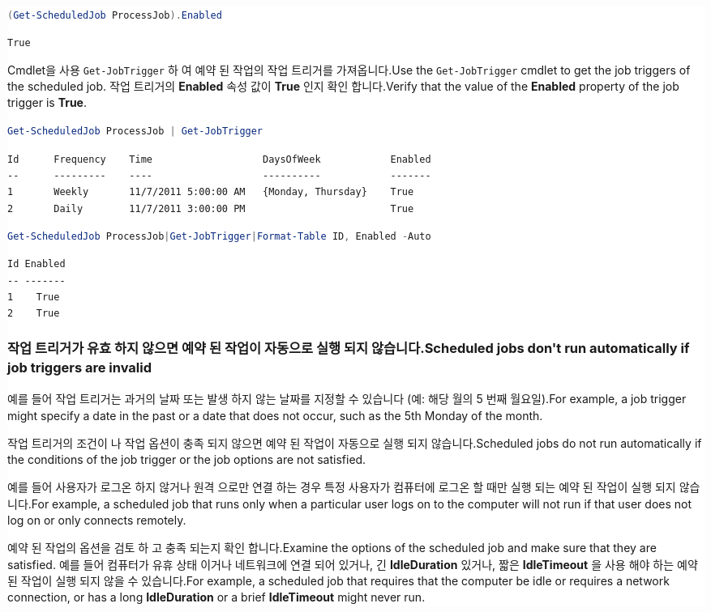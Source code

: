 ```powershell
(Get-ScheduledJob ProcessJob).Enabled
```

```Output
True
```

<span data-ttu-id="9bffa-175">Cmdlet을 사용 `Get-JobTrigger` 하 여 예약 된 작업의 작업 트리거를 가져옵니다.</span><span class="sxs-lookup"><span data-stu-id="9bffa-175">Use the `Get-JobTrigger` cmdlet to get the job triggers of the scheduled job.</span></span>
<span data-ttu-id="9bffa-176">작업 트리거의 **Enabled** 속성 값이 **True** 인지 확인 합니다.</span><span class="sxs-lookup"><span data-stu-id="9bffa-176">Verify that the value of the **Enabled** property of the job trigger is **True**.</span></span>

```powershell
Get-ScheduledJob ProcessJob | Get-JobTrigger
```

```Output
Id      Frequency    Time                   DaysOfWeek            Enabled
--      ---------    ----                   ----------            -------
1       Weekly       11/7/2011 5:00:00 AM   {Monday, Thursday}    True
2       Daily        11/7/2011 3:00:00 PM                         True
```

```powershell
Get-ScheduledJob ProcessJob|Get-JobTrigger|Format-Table ID, Enabled -Auto
```

```Output
Id Enabled
-- -------
1    True
2    True
```

### <a name="scheduled-jobs-dont-run-automatically-if-job-triggers-are-invalid"></a><span data-ttu-id="9bffa-177">작업 트리거가 유효 하지 않으면 예약 된 작업이 자동으로 실행 되지 않습니다.</span><span class="sxs-lookup"><span data-stu-id="9bffa-177">Scheduled jobs don't run automatically if job triggers are invalid</span></span>

<span data-ttu-id="9bffa-178">예를 들어 작업 트리거는 과거의 날짜 또는 발생 하지 않는 날짜를 지정할 수 있습니다 (예: 해당 월의 5 번째 월요일).</span><span class="sxs-lookup"><span data-stu-id="9bffa-178">For example, a job trigger might specify a date in the past or a date that does not occur, such as the 5th Monday of the month.</span></span>

<span data-ttu-id="9bffa-179">작업 트리거의 조건이 나 작업 옵션이 충족 되지 않으면 예약 된 작업이 자동으로 실행 되지 않습니다.</span><span class="sxs-lookup"><span data-stu-id="9bffa-179">Scheduled jobs do not run automatically if the conditions of the job trigger or the job options are not satisfied.</span></span>

<span data-ttu-id="9bffa-180">예를 들어 사용자가 로그온 하지 않거나 원격 으로만 연결 하는 경우 특정 사용자가 컴퓨터에 로그온 할 때만 실행 되는 예약 된 작업이 실행 되지 않습니다.</span><span class="sxs-lookup"><span data-stu-id="9bffa-180">For example, a scheduled job that runs only when a particular user logs on to the computer will not run if that user does not log on or only connects remotely.</span></span>

<span data-ttu-id="9bffa-181">예약 된 작업의 옵션을 검토 하 고 충족 되는지 확인 합니다.</span><span class="sxs-lookup"><span data-stu-id="9bffa-181">Examine the options of the scheduled job and make sure that they are satisfied.</span></span>
<span data-ttu-id="9bffa-182">예를 들어 컴퓨터가 유휴 상태 이거나 네트워크에 연결 되어 있거나, 긴 **IdleDuration** 있거나, 짧은 **IdleTimeout** 을 사용 해야 하는 예약 된 작업이 실행 되지 않을 수 있습니다.</span><span class="sxs-lookup"><span data-stu-id="9bffa-182">For example, a scheduled job that requires that the computer be idle or requires a network connection, or has a long **IdleDuration** or a brief **IdleTimeout** might never run.</span></span>
